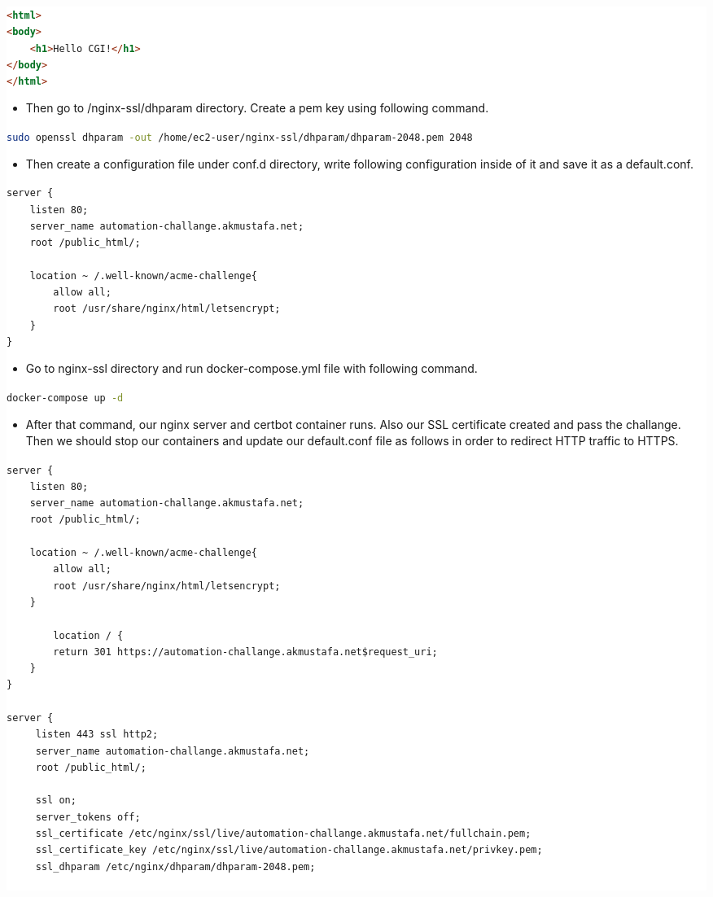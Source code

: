 ```html
<html>
<body>
    <h1>Hello CGI!</h1>
</body>
</html>
```


- Then go to /nginx-ssl/dhparam directory. Create a pem key using following command.

```bash
sudo openssl dhparam -out /home/ec2-user/nginx-ssl/dhparam/dhparam-2048.pem 2048
```

- Then create a configuration file under conf.d directory, write following configuration inside of it and save it as a default.conf. 

```text
server {
    listen 80;
	server_name automation-challange.akmustafa.net;
    root /public_html/;

    location ~ /.well-known/acme-challenge{
        allow all;
        root /usr/share/nginx/html/letsencrypt;
    }
}
```

- Go to nginx-ssl directory and run docker-compose.yml file with following command.

```bash
docker-compose up -d
```

- After that command, our nginx server and certbot container runs. Also our SSL certificate created and
pass the challange. Then we should stop our containers and update our default.conf file as follows 
in order to redirect HTTP traffic to HTTPS.

```text
server {
    listen 80;
	server_name automation-challange.akmustafa.net;
    root /public_html/;

    location ~ /.well-known/acme-challenge{
        allow all;
        root /usr/share/nginx/html/letsencrypt;
    }

        location / {
        return 301 https://automation-challange.akmustafa.net$request_uri;
    }
}

server {
     listen 443 ssl http2;
     server_name automation-challange.akmustafa.net;
     root /public_html/;

     ssl on;
     server_tokens off;
     ssl_certificate /etc/nginx/ssl/live/automation-challange.akmustafa.net/fullchain.pem;
     ssl_certificate_key /etc/nginx/ssl/live/automation-challange.akmustafa.net/privkey.pem;
     ssl_dhparam /etc/nginx/dhparam/dhparam-2048.pem;
     
```